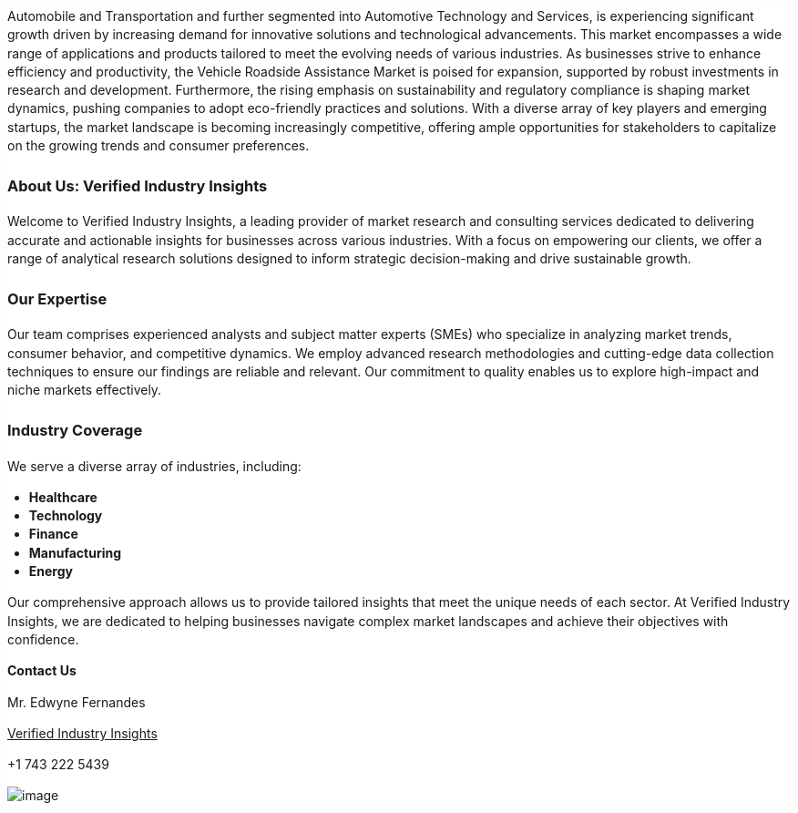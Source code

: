 Automobile and Transportation and further segmented into Automotive Technology and Services, is experiencing significant growth driven by increasing demand for innovative solutions and technological advancements. This market encompasses a wide range of applications and products tailored to meet the evolving needs of various industries. As businesses strive to enhance efficiency and productivity, the Vehicle Roadside Assistance Market is poised for expansion, supported by robust investments in research and development. Furthermore, the rising emphasis on sustainability and regulatory compliance is shaping market dynamics, pushing companies to adopt eco-friendly practices and solutions. With a diverse array of key players and emerging startups, the market landscape is becoming increasingly competitive, offering ample opportunities for stakeholders to capitalize on the growing trends and consumer preferences.</p><h3>About Us: Verified Industry Insights</h3><p>Welcome to Verified Industry Insights, a leading provider of market research and consulting services dedicated to delivering accurate and actionable insights for businesses across various industries. With a focus on empowering our clients, we offer a range of analytical research solutions designed to inform strategic decision-making and drive sustainable growth.</p><h3>Our Expertise</h3><p>Our team comprises experienced analysts and subject matter experts (SMEs) who specialize in analyzing market trends, consumer behavior, and competitive dynamics. We employ advanced research methodologies and cutting-edge data collection techniques to ensure our findings are reliable and relevant. Our commitment to quality enables us to explore high-impact and niche markets effectively.</p><h3>Industry Coverage</h3><p>We serve a diverse array of industries, including:</p><ul><li><strong>Healthcare</strong></li><li><strong>Technology</strong></li><li><strong>Finance</strong></li><li><strong>Manufacturing</strong></li><li><strong>Energy</strong></li></ul><p>Our comprehensive approach allows us to provide tailored insights that meet the unique needs of each sector. At Verified Industry Insights, we are dedicated to helping businesses navigate complex market landscapes and achieve their objectives with confidence.</p><p><strong>Contact Us</strong></p><p>Mr. Edwyne Fernandes</p><p><a href="https://www.verifiedindustryinsights.com/">Verified Industry Insights</a></p><p>+1 743 222 5439</p>
![image](https://github.com/user-attachments/assets/11df4b15-7015-4661-8db8-f3de6353bdab)
